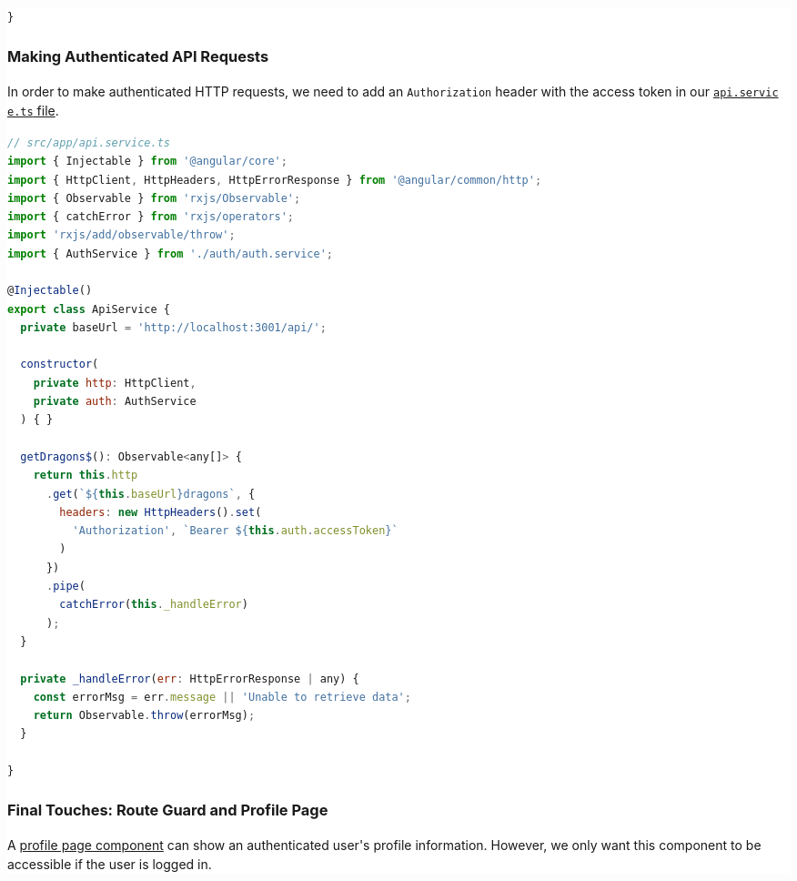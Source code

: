 ```js
}
```

### Making Authenticated API Requests

In order to make authenticated HTTP requests, we need to add an `Authorization` header with the access token in our [`api.service.ts` file](https://github.com/auth0-blog/angular-auth0-aside/blob/master/src/app/api.service.ts).

```js
// src/app/api.service.ts
import { Injectable } from '@angular/core';
import { HttpClient, HttpHeaders, HttpErrorResponse } from '@angular/common/http';
import { Observable } from 'rxjs/Observable';
import { catchError } from 'rxjs/operators';
import 'rxjs/add/observable/throw';
import { AuthService } from './auth/auth.service';

@Injectable()
export class ApiService {
  private baseUrl = 'http://localhost:3001/api/';

  constructor(
    private http: HttpClient,
    private auth: AuthService
  ) { }

  getDragons$(): Observable<any[]> {
    return this.http
      .get(`${this.baseUrl}dragons`, {
        headers: new HttpHeaders().set(
          'Authorization', `Bearer ${this.auth.accessToken}`
        )
      })
      .pipe(
        catchError(this._handleError)
      );
  }

  private _handleError(err: HttpErrorResponse | any) {
    const errorMsg = err.message || 'Unable to retrieve data';
    return Observable.throw(errorMsg);
  }

}
```

### Final Touches: Route Guard and Profile Page

A [profile page component](https://github.com/auth0-blog/angular-auth0-aside/tree/master/src/app/profile) can show an authenticated user's profile information. However, we only want this component to be accessible if the user is logged in.
